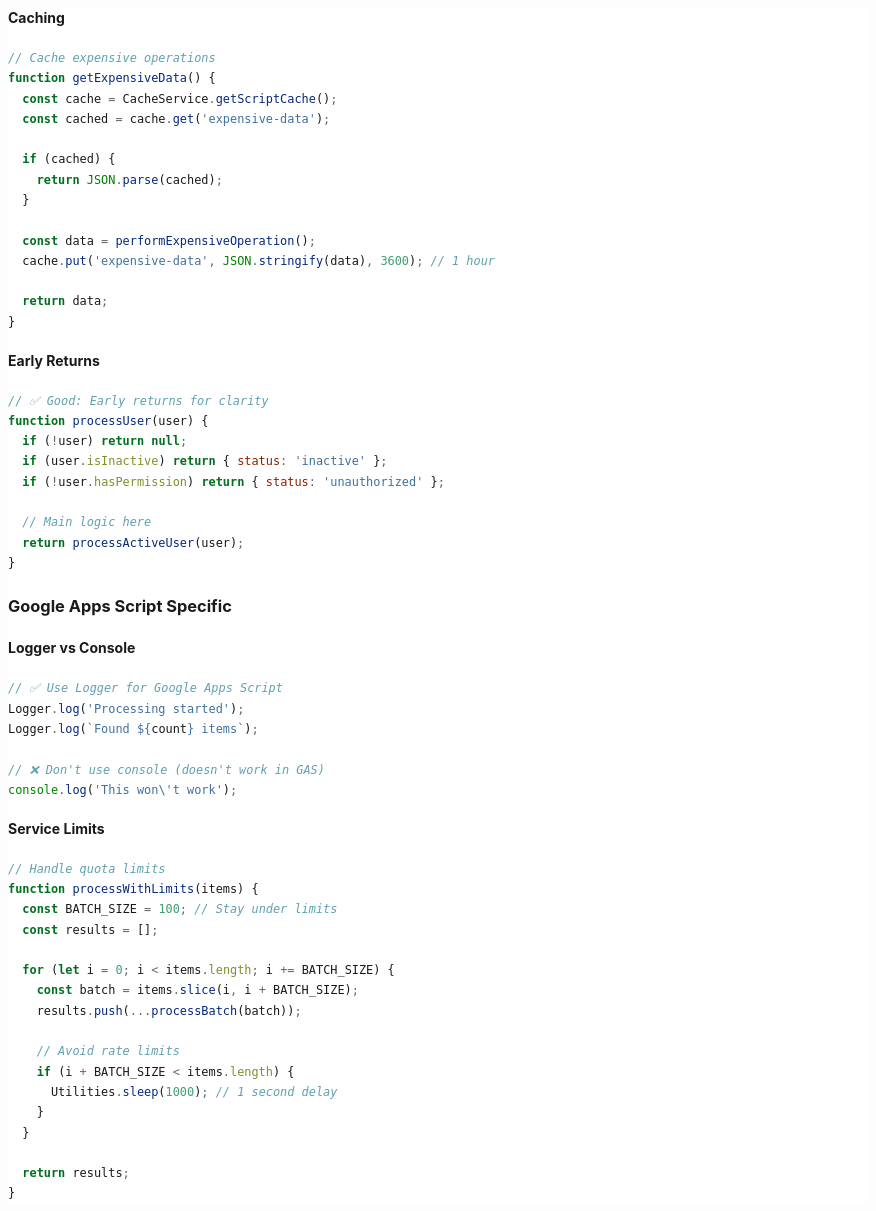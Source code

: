 #### Caching
```javascript
// Cache expensive operations
function getExpensiveData() {
  const cache = CacheService.getScriptCache();
  const cached = cache.get('expensive-data');
  
  if (cached) {
    return JSON.parse(cached);
  }
  
  const data = performExpensiveOperation();
  cache.put('expensive-data', JSON.stringify(data), 3600); // 1 hour
  
  return data;
}
```

#### Early Returns
```javascript
// ✅ Good: Early returns for clarity
function processUser(user) {
  if (!user) return null;
  if (user.isInactive) return { status: 'inactive' };
  if (!user.hasPermission) return { status: 'unauthorized' };
  
  // Main logic here
  return processActiveUser(user);
}
```

### Google Apps Script Specific

#### Logger vs Console
```javascript
// ✅ Use Logger for Google Apps Script
Logger.log('Processing started');
Logger.log(`Found ${count} items`);

// ❌ Don't use console (doesn't work in GAS)
console.log('This won\'t work');
```

#### Service Limits
```javascript
// Handle quota limits
function processWithLimits(items) {
  const BATCH_SIZE = 100; // Stay under limits
  const results = [];
  
  for (let i = 0; i < items.length; i += BATCH_SIZE) {
    const batch = items.slice(i, i + BATCH_SIZE);
    results.push(...processBatch(batch));
    
    // Avoid rate limits
    if (i + BATCH_SIZE < items.length) {
      Utilities.sleep(1000); // 1 second delay
    }
  }
  
  return results;
}
```
